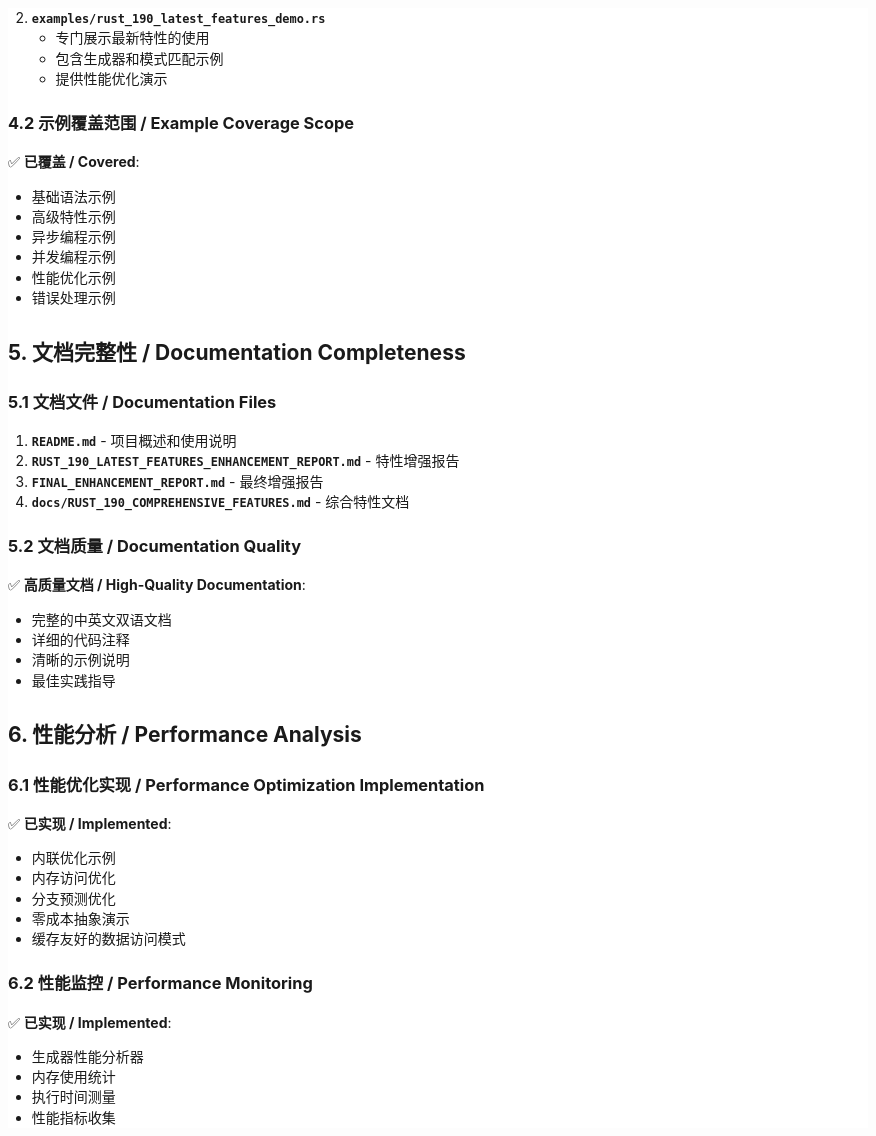 2. **`examples/rust_190_latest_features_demo.rs`**
   - 专门展示最新特性的使用
   - 包含生成器和模式匹配示例
   - 提供性能优化演示

### 4.2 示例覆盖范围 / Example Coverage Scope

✅ **已覆盖 / Covered**:

- 基础语法示例
- 高级特性示例
- 异步编程示例
- 并发编程示例
- 性能优化示例
- 错误处理示例

## 5. 文档完整性 / Documentation Completeness

### 5.1 文档文件 / Documentation Files

1. **`README.md`** - 项目概述和使用说明
2. **`RUST_190_LATEST_FEATURES_ENHANCEMENT_REPORT.md`** - 特性增强报告
3. **`FINAL_ENHANCEMENT_REPORT.md`** - 最终增强报告
4. **`docs/RUST_190_COMPREHENSIVE_FEATURES.md`** - 综合特性文档

### 5.2 文档质量 / Documentation Quality

✅ **高质量文档 / High-Quality Documentation**:

- 完整的中英文双语文档
- 详细的代码注释
- 清晰的示例说明
- 最佳实践指导

## 6. 性能分析 / Performance Analysis

### 6.1 性能优化实现 / Performance Optimization Implementation

✅ **已实现 / Implemented**:

- 内联优化示例
- 内存访问优化
- 分支预测优化
- 零成本抽象演示
- 缓存友好的数据访问模式

### 6.2 性能监控 / Performance Monitoring

✅ **已实现 / Implemented**:

- 生成器性能分析器
- 内存使用统计
- 执行时间测量
- 性能指标收集
